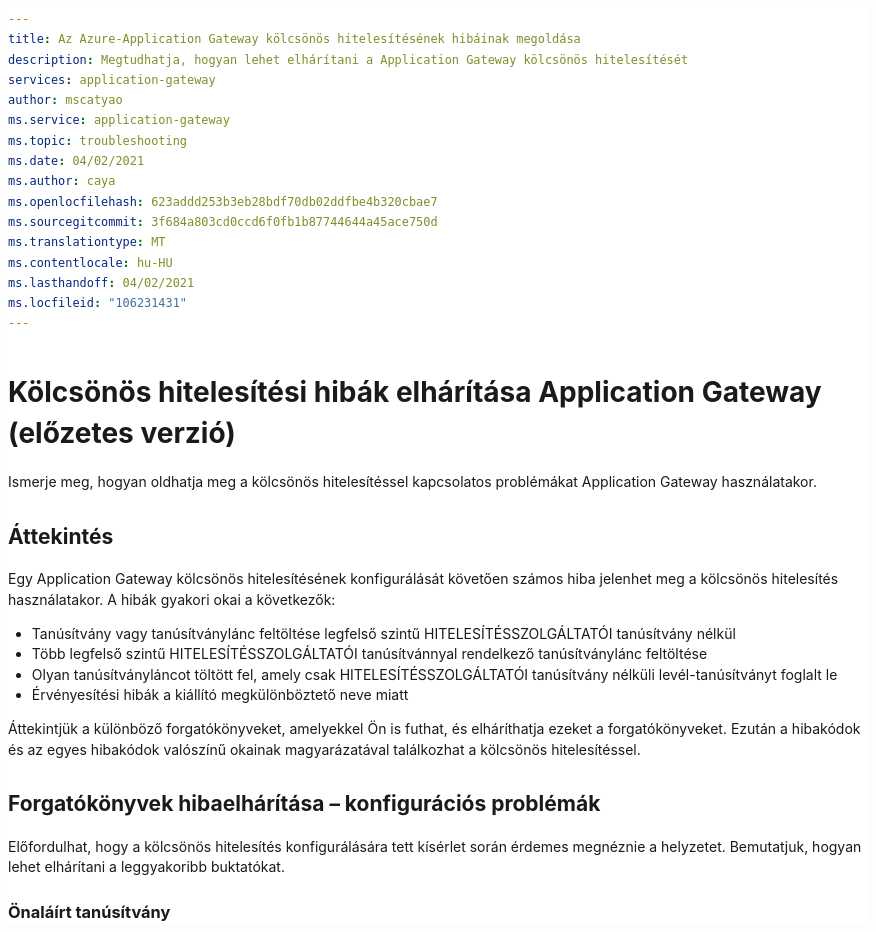 ```yaml
---
title: Az Azure-Application Gateway kölcsönös hitelesítésének hibáinak megoldása
description: Megtudhatja, hogyan lehet elhárítani a Application Gateway kölcsönös hitelesítését
services: application-gateway
author: mscatyao
ms.service: application-gateway
ms.topic: troubleshooting
ms.date: 04/02/2021
ms.author: caya
ms.openlocfilehash: 623addd253b3eb28bdf70db02ddfbe4b320cbae7
ms.sourcegitcommit: 3f684a803cd0ccd6f0fb1b87744644a45ace750d
ms.translationtype: MT
ms.contentlocale: hu-HU
ms.lasthandoff: 04/02/2021
ms.locfileid: "106231431"
---
```

# <a name="troubleshooting-mutual-authentication-errors-in-application-gateway-preview"></a>Kölcsönös hitelesítési hibák elhárítása Application Gateway (előzetes verzió)

Ismerje meg, hogyan oldhatja meg a kölcsönös hitelesítéssel kapcsolatos problémákat Application Gateway használatakor. 

## <a name="overview"></a>Áttekintés 

Egy Application Gateway kölcsönös hitelesítésének konfigurálását követően számos hiba jelenhet meg a kölcsönös hitelesítés használatakor. A hibák gyakori okai a következők:

* Tanúsítvány vagy tanúsítványlánc feltöltése legfelső szintű HITELESÍTÉSSZOLGÁLTATÓI tanúsítvány nélkül
* Több legfelső szintű HITELESÍTÉSSZOLGÁLTATÓI tanúsítvánnyal rendelkező tanúsítványlánc feltöltése
* Olyan tanúsítványláncot töltött fel, amely csak HITELESÍTÉSSZOLGÁLTATÓI tanúsítvány nélküli levél-tanúsítványt foglalt le 
* Érvényesítési hibák a kiállító megkülönböztető neve miatt  

Áttekintjük a különböző forgatókönyveket, amelyekkel Ön is futhat, és elháríthatja ezeket a forgatókönyveket. Ezután a hibakódok és az egyes hibakódok valószínű okainak magyarázatával találkozhat a kölcsönös hitelesítéssel. 

## <a name="scenario-troubleshooting---configuration-problems"></a>Forgatókönyvek hibaelhárítása – konfigurációs problémák
Előfordulhat, hogy a kölcsönös hitelesítés konfigurálására tett kísérlet során érdemes megnéznie a helyzetet. Bemutatjuk, hogyan lehet elhárítani a leggyakoribb buktatókat. 

### <a name="self-signed-certificate"></a>Önaláírt tanúsítvány
